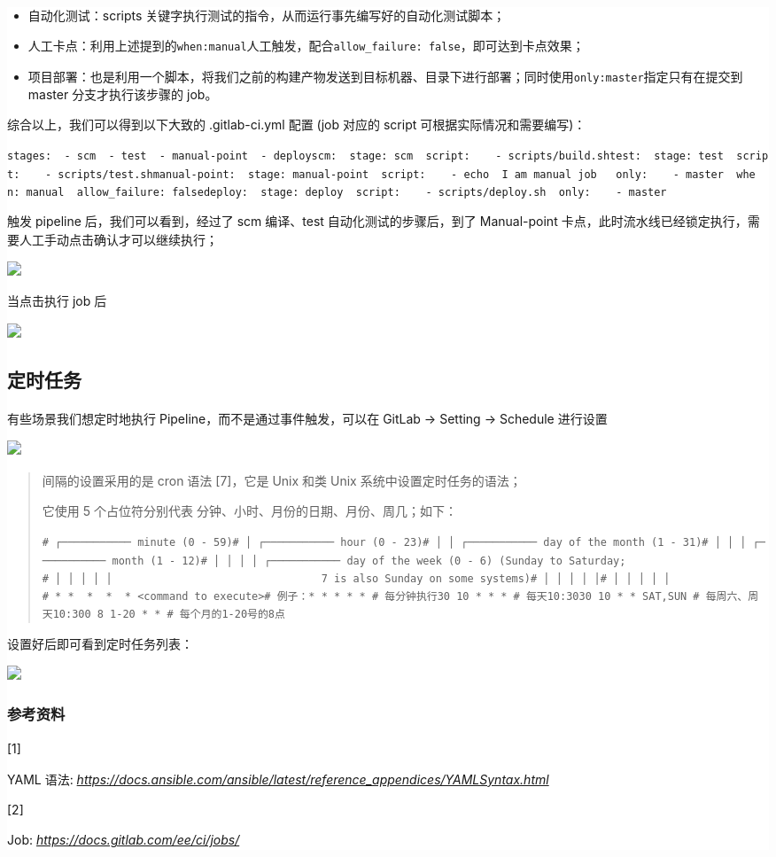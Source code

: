 *   自动化测试：scripts 关键字执行测试的指令，从而运行事先编写好的自动化测试脚本；
    

*   人工卡点：利用上述提到的`when:manual`人工触发，配合`allow_failure: false`，即可达到卡点效果；
    

*   项目部署：也是利用一个脚本，将我们之前的构建产物发送到目标机器、目录下进行部署；同时使用`only:master`指定只有在提交到 master 分支才执行该步骤的 job。
    

综合以上，我们可以得到以下大致的 .gitlab-ci.yml 配置 (job 对应的 script 可根据实际情况和需要编写)：

```
stages:  - scm  - test  - manual-point  - deployscm:  stage: scm  script:    - scripts/build.shtest:  stage: test  script:    - scripts/test.shmanual-point:  stage: manual-point  script:    - echo  I am manual job   only:    - master  when: manual  allow_failure: falsedeploy:  stage: deploy  script:    - scripts/deploy.sh  only:    - master
```

触发 pipeline 后，我们可以看到，经过了 scm 编译、test 自动化测试的步骤后，到了 Manual-point 卡点，此时流水线已经锁定执行，需要人工手动点击确认才可以继续执行；

![](https://mmbiz.qpic.cn/mmbiz_png/ndgH50E7pIrL3IFdgRCAias5BQt9BMbcDyUKxhGXgzRC28DUVTkH6pJialo0XATXfOUdhYJB26Itkib3RtRprpicicg/640?wx_fmt=png)

当点击执行 job 后

![](https://mmbiz.qpic.cn/mmbiz_png/ndgH50E7pIrL3IFdgRCAias5BQt9BMbcD9uGC3YhkWZq8HpCjML1QwtjBheL0OrIG120RxkujE1TAlTxmCTR9Ow/640?wx_fmt=png)

定时任务
----

有些场景我们想定时地执行 Pipeline，而不是通过事件触发，可以在 GitLab -> Setting -> Schedule 进行设置

![](https://mmbiz.qpic.cn/mmbiz_png/ndgH50E7pIrL3IFdgRCAias5BQt9BMbcDGomXv0LeN5REAyzyiaPOEMnVFpnJScKURN3QfYx9eZzJNNU4kIu2Gzg/640?wx_fmt=png)

> 间隔的设置采用的是 cron 语法 [7]，它是 Unix 和类 Unix 系统中设置定时任务的语法；
> 
> 它使用 5 个占位符分别代表 分钟、小时、月份的日期、月份、周几；如下：
> 
> ```
> # ┌─────────── minute (0 - 59)# │ ┌─────────── hour (0 - 23)# │ │ ┌─────────── day of the month (1 - 31)# │ │ │ ┌─────────── month (1 - 12)# │ │ │ │ ┌─────────── day of the week (0 - 6) (Sunday to Saturday;# │ │ │ │ │                                 7 is also Sunday on some systems)# │ │ │ │ │# │ │ │ │ │# * *  *  *  * <command to execute># 例子：* * * * * # 每分钟执行30 10 * * * # 每天10:3030 10 * * SAT,SUN # 每周六、周天10:300 8 1-20 * * # 每个月的1-20号的8点
> ```

设置好后即可看到定时任务列表：

![](https://mmbiz.qpic.cn/mmbiz_png/ndgH50E7pIrL3IFdgRCAias5BQt9BMbcDLaEfgicg94vvyvjevFzgsm6wUKEN5slicSicpAl6hJCWic1omiajITQY8ZQ/640?wx_fmt=png)

### 参考资料

[1]

YAML 语法: _https://docs.ansible.com/ansible/latest/reference_appendices/YAMLSyntax.html_

[2]

Job: _https://docs.gitlab.com/ee/ci/jobs/_
